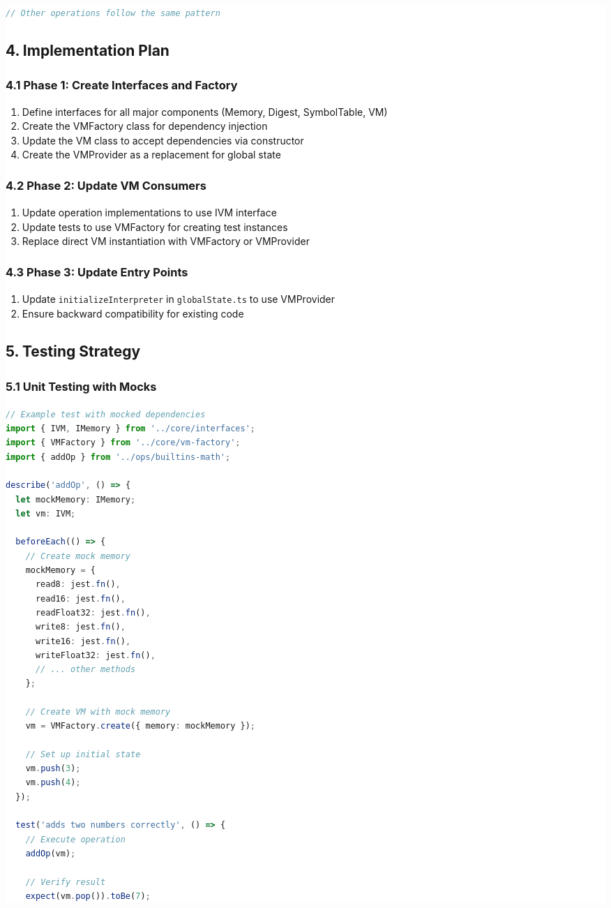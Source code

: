 ```typescript
// Other operations follow the same pattern
```

## 4. Implementation Plan

### 4.1 Phase 1: Create Interfaces and Factory

1. Define interfaces for all major components (Memory, Digest, SymbolTable, VM)
2. Create the VMFactory class for dependency injection
3. Update the VM class to accept dependencies via constructor
4. Create the VMProvider as a replacement for global state

### 4.2 Phase 2: Update VM Consumers

1. Update operation implementations to use IVM interface
2. Update tests to use VMFactory for creating test instances
3. Replace direct VM instantiation with VMFactory or VMProvider

### 4.3 Phase 3: Update Entry Points

1. Update `initializeInterpreter` in `globalState.ts` to use VMProvider
2. Ensure backward compatibility for existing code

## 5. Testing Strategy

### 5.1 Unit Testing with Mocks

```typescript
// Example test with mocked dependencies
import { IVM, IMemory } from '../core/interfaces';
import { VMFactory } from '../core/vm-factory';
import { addOp } from '../ops/builtins-math';

describe('addOp', () => {
  let mockMemory: IMemory;
  let vm: IVM;
  
  beforeEach(() => {
    // Create mock memory
    mockMemory = {
      read8: jest.fn(),
      read16: jest.fn(),
      readFloat32: jest.fn(),
      write8: jest.fn(),
      write16: jest.fn(),
      writeFloat32: jest.fn(),
      // ... other methods
    };
    
    // Create VM with mock memory
    vm = VMFactory.create({ memory: mockMemory });
    
    // Set up initial state
    vm.push(3);
    vm.push(4);
  });
  
  test('adds two numbers correctly', () => {
    // Execute operation
    addOp(vm);
    
    // Verify result
    expect(vm.pop()).toBe(7);
```